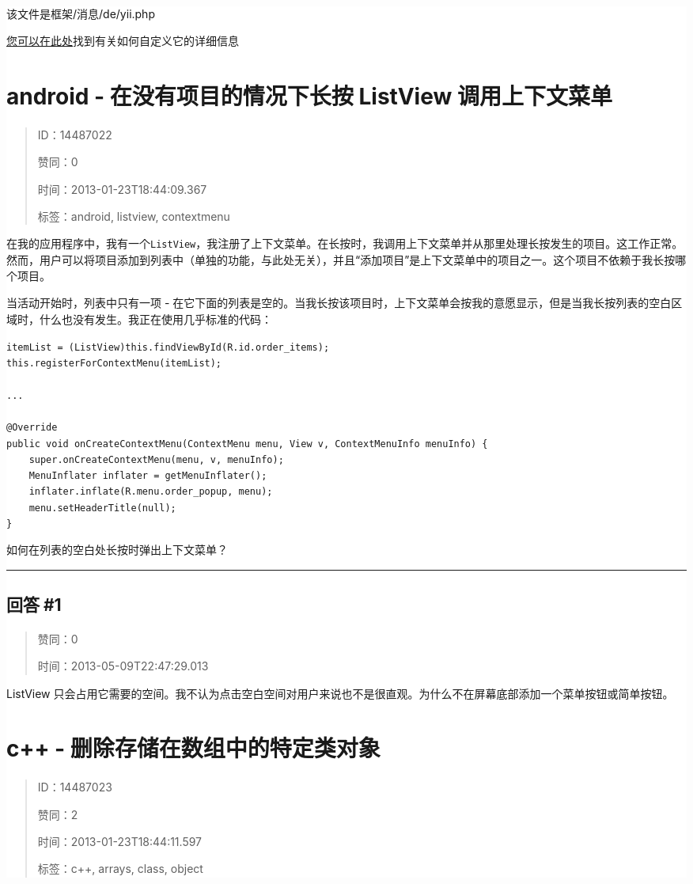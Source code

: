 该文件是框架/消息/de/yii.php

[您可以在此处](http://www.yiiframework.com/wiki/18/how-to-customize-yii-core-messages/)找到有关如何自定义它的详细信息

# android - 在没有项目的情况下长按 ListView 调用上下文菜单

> ID：14487022
> 
> 赞同：0
> 
> 时间：2013-01-23T18:44:09.367
> 
> 标签：android, listview, contextmenu

在我的应用程序中，我有一个`ListView`，我注册了上下文菜单。在长按时，我调用上下文菜单并从那里处理长按发生的项目。这工作正常。然而，用户可以将项目添加到列表中（单独的功能，与此处无关），并且“添加项目”是上下文菜单中的项目之一。这个项目不依赖于我长按哪个项目。

当活动开始时，列表中只有一项 - 在它下面的列表是空的。当我长按该项目时，上下文菜单会按我的意愿显示，但是当我长按列表的空白区域时，什么也没有发生。我正在使用几乎标准的代码：

```
itemList = (ListView)this.findViewById(R.id.order_items);
this.registerForContextMenu(itemList);

...

@Override
public void onCreateContextMenu(ContextMenu menu, View v, ContextMenuInfo menuInfo) {
    super.onCreateContextMenu(menu, v, menuInfo);
    MenuInflater inflater = getMenuInflater();
    inflater.inflate(R.menu.order_popup, menu);
    menu.setHeaderTitle(null);
} 
```

如何在列表的空白处长按时弹出上下文菜单？

* * *

## 回答 #1

> 赞同：0
> 
> 时间：2013-05-09T22:47:29.013

ListView 只会占用它需要的空间。我不认为点击空白空间对用户来说也不是很直观。为什么不在屏幕底部添加一个菜单按钮或简单按钮。

# c++ - 删除存储在数组中的特定类对象

> ID：14487023
> 
> 赞同：2
> 
> 时间：2013-01-23T18:44:11.597
> 
> 标签：c++, arrays, class, object
